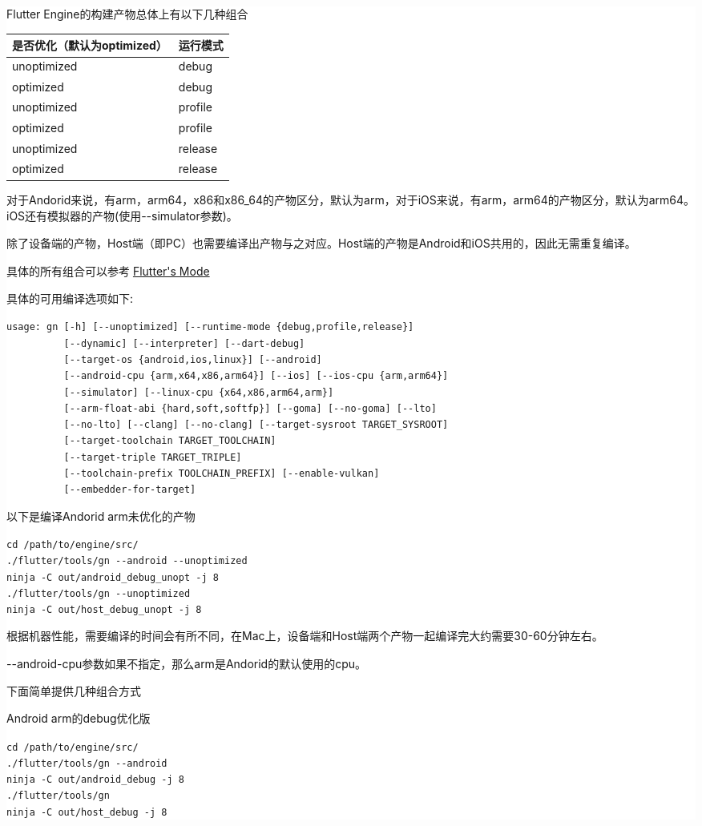 Flutter Engine的构建产物总体上有以下几种组合

| 是否优化（默认为optimized） | 运行模式 |
| ------ | ------ |
| unoptimized | debug |
| optimized | debug |
| unoptimized | profile |
| optimized | profile |
| unoptimized | release |
| optimized | release |


对于Andorid来说，有arm，arm64，x86和x86_64的产物区分，默认为arm，对于iOS来说，有arm，arm64的产物区分，默认为arm64。iOS还有模拟器的产物(使用\-\-simulator参数)。

除了设备端的产物，Host端（即PC）也需要编译出产物与之对应。Host端的产物是Android和iOS共用的，因此无需重复编译。

具体的所有组合可以参考 [Flutter's Mode](https://github.com/flutter/flutter/wiki/Flutter%27s-modes)

具体的可用编译选项如下:

```
usage: gn [-h] [--unoptimized] [--runtime-mode {debug,profile,release}]
          [--dynamic] [--interpreter] [--dart-debug]
          [--target-os {android,ios,linux}] [--android]
          [--android-cpu {arm,x64,x86,arm64}] [--ios] [--ios-cpu {arm,arm64}]
          [--simulator] [--linux-cpu {x64,x86,arm64,arm}]
          [--arm-float-abi {hard,soft,softfp}] [--goma] [--no-goma] [--lto]
          [--no-lto] [--clang] [--no-clang] [--target-sysroot TARGET_SYSROOT]
          [--target-toolchain TARGET_TOOLCHAIN]
          [--target-triple TARGET_TRIPLE]
          [--toolchain-prefix TOOLCHAIN_PREFIX] [--enable-vulkan]
          [--embedder-for-target]
```

以下是编译Andorid arm未优化的产物

```
cd /path/to/engine/src/
./flutter/tools/gn --android --unoptimized
ninja -C out/android_debug_unopt -j 8
./flutter/tools/gn --unoptimized
ninja -C out/host_debug_unopt -j 8
```

根据机器性能，需要编译的时间会有所不同，在Mac上，设备端和Host端两个产物一起编译完大约需要30-60分钟左右。

\-\-android-cpu参数如果不指定，那么arm是Andorid的默认使用的cpu。

下面简单提供几种组合方式


Android arm的debug优化版

```
cd /path/to/engine/src/
./flutter/tools/gn --android 
ninja -C out/android_debug -j 8
./flutter/tools/gn 
ninja -C out/host_debug -j 8
```
